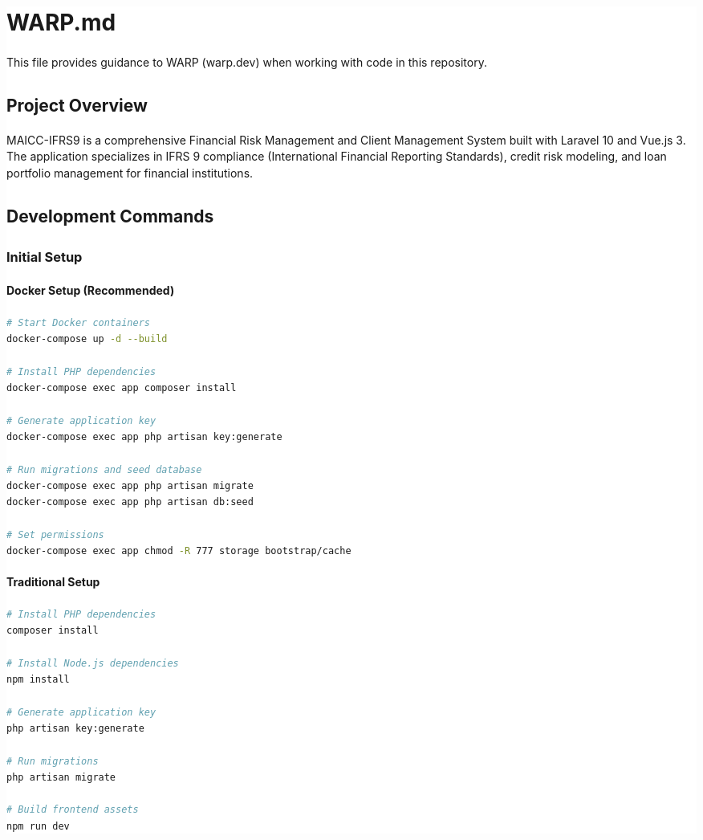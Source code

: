# WARP.md

This file provides guidance to WARP (warp.dev) when working with code in this repository.

## Project Overview

MAICC-IFRS9 is a comprehensive Financial Risk Management and Client Management System built with Laravel 10 and Vue.js 3. The application specializes in IFRS 9 compliance (International Financial Reporting Standards), credit risk modeling, and loan portfolio management for financial institutions.

## Development Commands

### Initial Setup

#### Docker Setup (Recommended)
```bash
# Start Docker containers
docker-compose up -d --build

# Install PHP dependencies
docker-compose exec app composer install

# Generate application key
docker-compose exec app php artisan key:generate

# Run migrations and seed database
docker-compose exec app php artisan migrate
docker-compose exec app php artisan db:seed

# Set permissions
docker-compose exec app chmod -R 777 storage bootstrap/cache
```

#### Traditional Setup
```bash
# Install PHP dependencies
composer install

# Install Node.js dependencies
npm install

# Generate application key
php artisan key:generate

# Run migrations
php artisan migrate

# Build frontend assets
npm run dev
```

